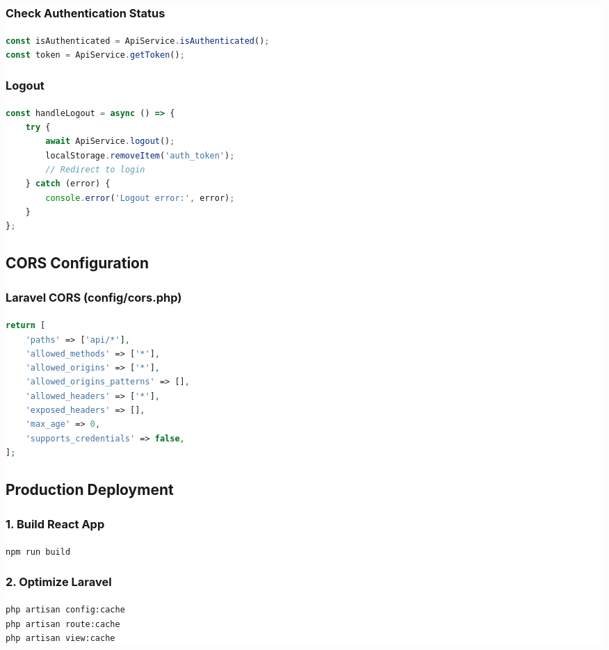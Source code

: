 ```javascript
```

### Check Authentication Status
```javascript
const isAuthenticated = ApiService.isAuthenticated();
const token = ApiService.getToken();
```

### Logout
```javascript
const handleLogout = async () => {
    try {
        await ApiService.logout();
        localStorage.removeItem('auth_token');
        // Redirect to login
    } catch (error) {
        console.error('Logout error:', error);
    }
};
```

## CORS Configuration

### Laravel CORS (config/cors.php)
```php
return [
    'paths' => ['api/*'],
    'allowed_methods' => ['*'],
    'allowed_origins' => ['*'],
    'allowed_origins_patterns' => [],
    'allowed_headers' => ['*'],
    'exposed_headers' => [],
    'max_age' => 0,
    'supports_credentials' => false,
];
```

## Production Deployment

### 1. Build React App
```bash
npm run build
```

### 2. Optimize Laravel
```bash
php artisan config:cache
php artisan route:cache
php artisan view:cache
```

